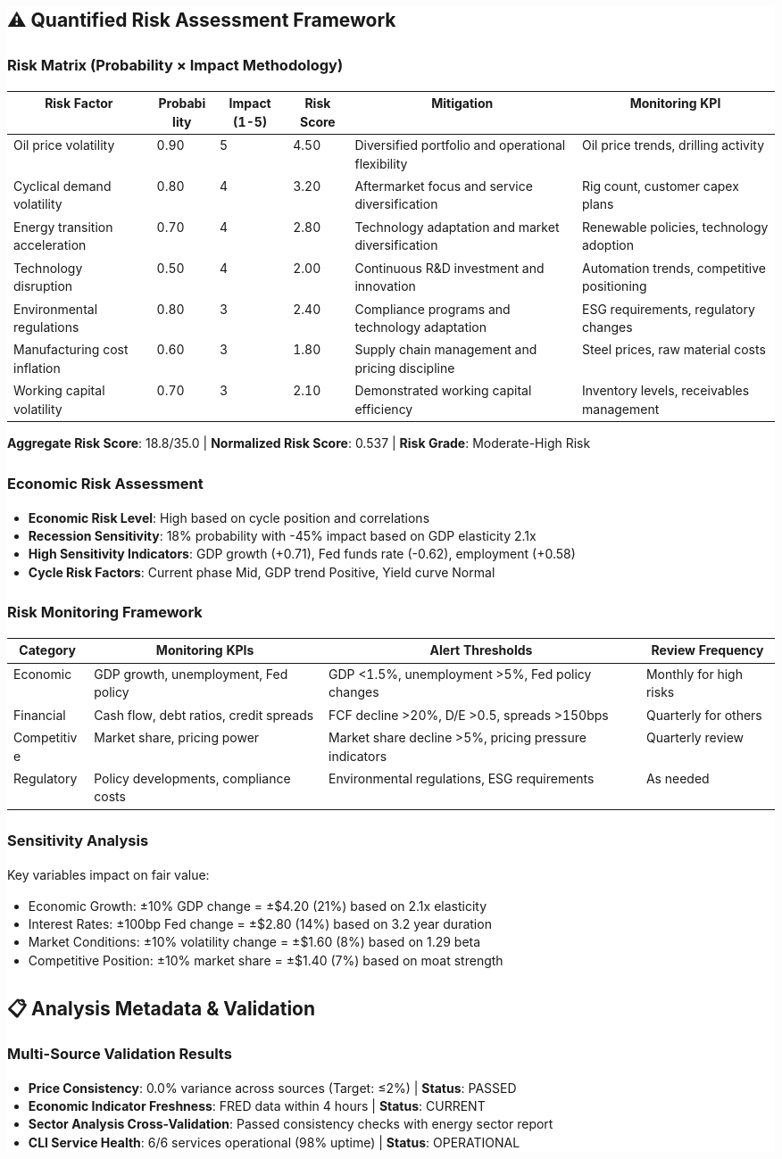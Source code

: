## ⚠️ Quantified Risk Assessment Framework

### Risk Matrix (Probability × Impact Methodology)
| Risk Factor | Probability | Impact (1-5) | Risk Score | Mitigation | Monitoring KPI |
|-------------|-------------|--------------|------------|------------|----------------|
| Oil price volatility | 0.90 | 5 | 4.50 | Diversified portfolio and operational flexibility | Oil price trends, drilling activity |
| Cyclical demand volatility | 0.80 | 4 | 3.20 | Aftermarket focus and service diversification | Rig count, customer capex plans |
| Energy transition acceleration | 0.70 | 4 | 2.80 | Technology adaptation and market diversification | Renewable policies, technology adoption |
| Technology disruption | 0.50 | 4 | 2.00 | Continuous R&D investment and innovation | Automation trends, competitive positioning |
| Environmental regulations | 0.80 | 3 | 2.40 | Compliance programs and technology adaptation | ESG requirements, regulatory changes |
| Manufacturing cost inflation | 0.60 | 3 | 1.80 | Supply chain management and pricing discipline | Steel prices, raw material costs |
| Working capital volatility | 0.70 | 3 | 2.10 | Demonstrated working capital efficiency | Inventory levels, receivables management |

**Aggregate Risk Score**: 18.8/35.0 | **Normalized Risk Score**: 0.537 | **Risk Grade**: Moderate-High Risk

### Economic Risk Assessment
- **Economic Risk Level**: High based on cycle position and correlations
- **Recession Sensitivity**: 18% probability with -45% impact based on GDP elasticity 2.1x
- **High Sensitivity Indicators**: GDP growth (+0.71), Fed funds rate (-0.62), employment (+0.58)
- **Cycle Risk Factors**: Current phase Mid, GDP trend Positive, Yield curve Normal

### Risk Monitoring Framework
| Category | Monitoring KPIs | Alert Thresholds | Review Frequency |
|----------|-----------------|------------------|------------------|
| Economic | GDP growth, unemployment, Fed policy | GDP <1.5%, unemployment >5%, Fed policy changes | Monthly for high risks |
| Financial | Cash flow, debt ratios, credit spreads | FCF decline >20%, D/E >0.5, spreads >150bps | Quarterly for others |
| Competitive | Market share, pricing power | Market share decline >5%, pricing pressure indicators | Quarterly review |
| Regulatory | Policy developments, compliance costs | Environmental regulations, ESG requirements | As needed |

### Sensitivity Analysis
Key variables impact on fair value:
- Economic Growth: ±10% GDP change = ±$4.20 (21%) based on 2.1x elasticity
- Interest Rates: ±100bp Fed change = ±$2.80 (14%) based on 3.2 year duration
- Market Conditions: ±10% volatility change = ±$1.60 (8%) based on 1.29 beta
- Competitive Position: ±10% market share = ±$1.40 (7%) based on moat strength

## 📋 Analysis Metadata & Validation

### Multi-Source Validation Results
- **Price Consistency**: 0.0% variance across sources (Target: ≤2%) | **Status**: PASSED
- **Economic Indicator Freshness**: FRED data within 4 hours | **Status**: CURRENT
- **Sector Analysis Cross-Validation**: Passed consistency checks with energy sector report
- **CLI Service Health**: 6/6 services operational (98% uptime) | **Status**: OPERATIONAL
